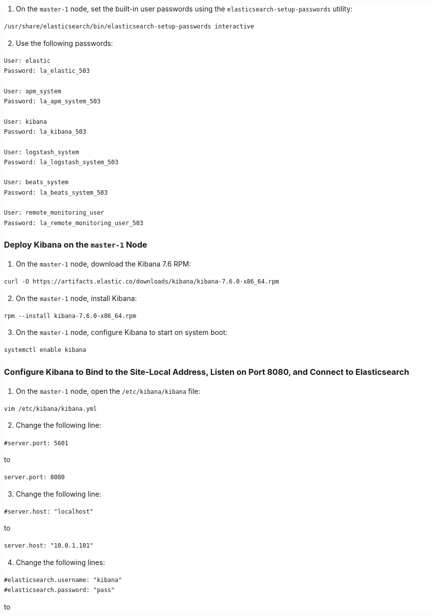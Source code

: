 1. On the `master-1` node, set the built-in user passwords using the `elasticsearch-setup-passwords` utility:
```
/usr/share/elasticsearch/bin/elasticsearch-setup-passwords interactive
```
2. Use the following passwords:
```
User: elastic
Password: la_elastic_503

User: apm_system
Password: la_apm_system_503

User: kibana
Password: la_kibana_503

User: logstash_system
Password: la_logstash_system_503

User: beats_system
Password: la_beats_system_503

User: remote_monitoring_user
Password: la_remote_monitoring_user_503
```
### Deploy Kibana on the `master-1` Node

1. On the `master-1` node, download the Kibana 7.6 RPM:
```
curl -O https://artifacts.elastic.co/downloads/kibana/kibana-7.6.0-x86_64.rpm
```
2. On the `master-1` node, install Kibana:
```
rpm --install kibana-7.6.0-x86_64.rpm
```
3. On the `master-1` node, configure Kibana to start on system boot:
```
systemctl enable kibana
```
### Configure Kibana to Bind to the Site-Local Address, Listen on Port 8080, and Connect to Elasticsearch
1. On the `master-1` node, open the `/etc/kibana/kibana` file:
```
vim /etc/kibana/kibana.yml
```
2. Change the following line:
```
#server.port: 5601
```
to
```
server.port: 8080
```
3. Change the following line:
```
#server.host: "localhost"
```
to
```
server.host: "10.0.1.101"
```
4. Change the following lines:
```
#elasticsearch.username: "kibana"
#elasticsearch.password: "pass"
```
to